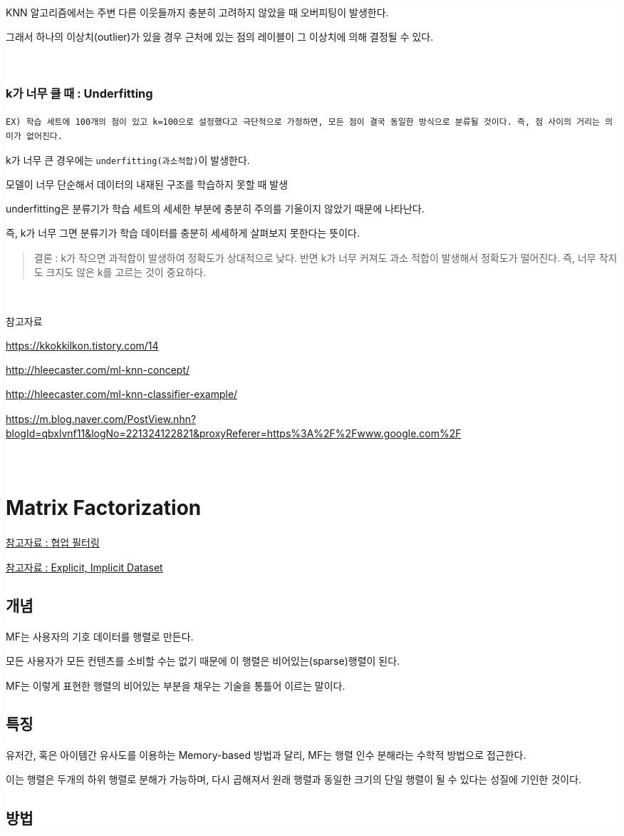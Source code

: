 KNN 알고리즘에서는 주변 다른 이웃들까지 충분히 고려하지 않았을 때 오버피팅이 발생한다.
 
그래서 하나의 이상치(outlier)가 있을 경우 근처에 있는 점의 레이블이 그 이상치에 의해 결정될 수 있다.

<br>

### k가 너무 클 때 : Underfitting

    EX) 학습 세트에 100개의 점이 있고 k=100으로 설정했다고 극단적으로 가정하면, 모든 점이 결국 동일한 방식으로 분류될 것이다. 즉, 점 사이의 거리는 의미가 없어진다.

k가 너무 큰 경우에는 `underfitting(과소적합)`이 발생한다.

모델이 너무 단순해서 데이터의 내재된 구조를 학습하지 못할 때 발생
 
underfitting은 분류기가 학습 세트의 세세한 부분에 충분히 주의를 기울이지 않았기 때문에 나타난다. 
 
즉, k가 너무 그면 분류기가 학습 데이터를 충분히 세세하게 살펴보지 못한다는 뜻이다.

> 결론 : k가 작으면 과적합이 발생하여 정확도가 상대적으로 낮다. 반면 k가 너무 커져도 과소 적합이 발생해서 정확도가 떨어진다. 즉, 너무 작지도 크지도 않은 k를 고르는 것이 중요하다.

<br>

참고자료

https://kkokkilkon.tistory.com/14

http://hleecaster.com/ml-knn-concept/

http://hleecaster.com/ml-knn-classifier-example/

https://m.blog.naver.com/PostView.nhn?blogId=qbxlvnf11&logNo=221324122821&proxyReferer=https%3A%2F%2Fwww.google.com%2F


<br>

# Matrix Factorization

[참고자료 : 협업 필터링](#참고-:-Colloabrative-Filtering)

[참고자료 : Explicit, Implicit Dataset](#참고-:-Explicit-Dataset)

## 개념

MF는 사용자의 기호 데이터를 행렬로 만든다.

모든 사용자가 모든 컨텐츠를 소비할 수는 없기 때문에 이 행렬은 비어있는(sparse)행렬이 된다.

MF는 이렇게 표현한 행렬의 비어있는 부분을 채우는 기술을 통틀어 이르는 말이다.

## 특징

유저간, 혹은 아이템간 유사도를 이용하는 Memory-based 방법과 달리, MF는 행렬 인수 분해라는 수학적 방법으로 접근한다.

이는 행렬은 두개의 하위 행렬로 분해가 가능하며, 다시 곱해져서 원래 행렬과 동일한 크기의 단일 행렬이 될 수 있다는 성질에 기인한 것이다.

## 방법
